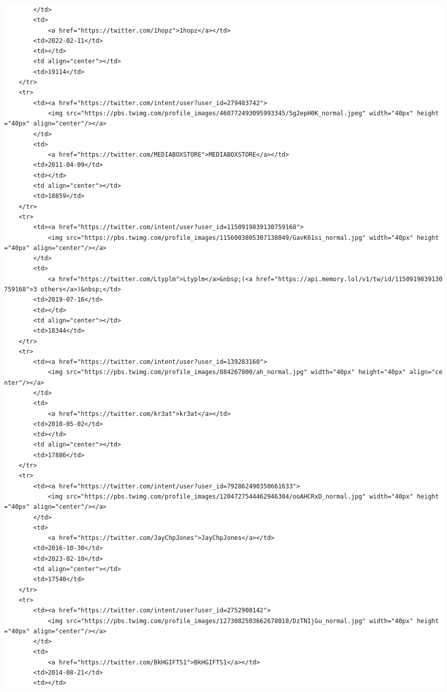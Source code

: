             </td>
            <td>
                <a href="https://twitter.com/1hopz">1hopz</a></td>
            <td>2022-02-11</td>
            <td></td>
            <td align="center"></td>
            <td>19114</td>
        </tr>
        <tr>
            <td><a href="https://twitter.com/intent/user?user_id=279483742">
                <img src="https://pbs.twimg.com/profile_images/460772493095993345/5g2epH0K_normal.jpeg" width="40px" height="40px" align="center"/></a>
            </td>
            <td>
                <a href="https://twitter.com/MEDIABOXSTORE">MEDIABOXSTORE</a></td>
            <td>2011-04-09</td>
            <td></td>
            <td align="center"></td>
            <td>18859</td>
        </tr>
        <tr>
            <td><a href="https://twitter.com/intent/user?user_id=1150919839130759168">
                <img src="https://pbs.twimg.com/profile_images/1156003805307138049/GavK61si_normal.jpg" width="40px" height="40px" align="center"/></a>
            </td>
            <td>
                <a href="https://twitter.com/Ltyplm">Ltyplm</a>&nbsp;(<a href="https://api.memory.lol/v1/tw/id/1150919839130759168">3 others</a>)&nbsp;</td>
            <td>2019-07-16</td>
            <td></td>
            <td align="center"></td>
            <td>18344</td>
        </tr>
        <tr>
            <td><a href="https://twitter.com/intent/user?user_id=139283160">
                <img src="https://pbs.twimg.com/profile_images/884267800/ah_normal.jpg" width="40px" height="40px" align="center"/></a>
            </td>
            <td>
                <a href="https://twitter.com/kr3at">kr3at</a></td>
            <td>2010-05-02</td>
            <td></td>
            <td align="center"></td>
            <td>17886</td>
        </tr>
        <tr>
            <td><a href="https://twitter.com/intent/user?user_id=792862490350661633">
                <img src="https://pbs.twimg.com/profile_images/1204727544462946304/ooAHCRxD_normal.jpg" width="40px" height="40px" align="center"/></a>
            </td>
            <td>
                <a href="https://twitter.com/JayChpJones">JayChpJones</a></td>
            <td>2016-10-30</td>
            <td>2023-02-10</td>
            <td align="center"></td>
            <td>17540</td>
        </tr>
        <tr>
            <td><a href="https://twitter.com/intent/user?user_id=2752900142">
                <img src="https://pbs.twimg.com/profile_images/1273082503662678018/DzTNIjGu_normal.jpg" width="40px" height="40px" align="center"/></a>
            </td>
            <td>
                <a href="https://twitter.com/BkHGIFTS1">BkHGIFTS1</a></td>
            <td>2014-08-21</td>
            <td></td>